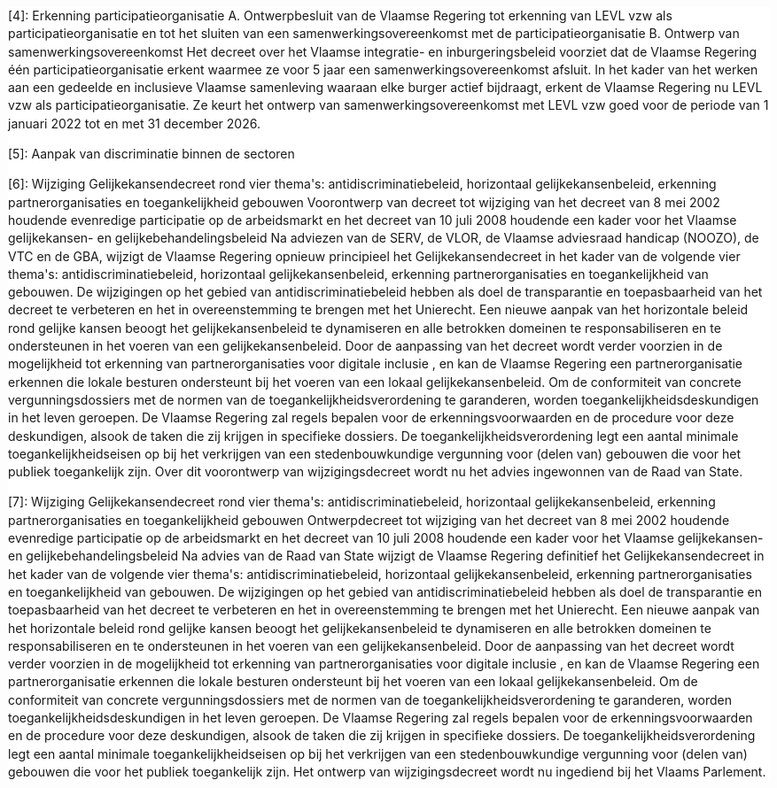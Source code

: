 \[4\]: Erkenning participatieorganisatie A. Ontwerpbesluit van de Vlaamse Regering tot erkenning van LEVL vzw als participatieorganisatie en tot het sluiten van een samenwerkingsovereenkomst met de participatieorganisatie B. Ontwerp van samenwerkingsovereenkomst  Het decreet over het Vlaamse integratie- en inburgeringsbeleid voorziet dat de Vlaamse Regering één participatieorganisatie erkent waarmee ze voor 5 jaar een samenwerkingsovereenkomst afsluit. In het kader van het werken aan een gedeelde en inclusieve Vlaamse samenleving waaraan elke burger actief bijdraagt,  erkent de Vlaamse Regering nu LEVL vzw als participatieorganisatie. Ze keurt het ontwerp van samenwerkingsovereenkomst met LEVL vzw goed voor de periode van 1 januari 2022 tot en met 31 december 2026.

\[5\]: Aanpak van discriminatie binnen de sectoren   

\[6\]: Wijziging Gelijkekansendecreet rond vier thema's: antidiscriminatiebeleid, horizontaal gelijkekansenbeleid, erkenning partnerorganisaties en toegankelijkheid gebouwen Voorontwerp van decreet tot wijziging van het decreet van 8 mei 2002 houdende evenredige participatie op de arbeidsmarkt en het decreet van 10 juli 2008 houdende een kader voor het Vlaamse gelijkekansen- en gelijkebehandelingsbeleid  Na adviezen van de SERV, de VLOR, de Vlaamse adviesraad handicap (NOOZO), de VTC en de GBA, wijzigt de Vlaamse Regering opnieuw principieel het Gelijkekansendecreet in het kader van de volgende vier thema's: antidiscriminatiebeleid, horizontaal gelijkekansenbeleid, erkenning partnerorganisaties en toegankelijkheid van gebouwen. De wijzigingen op het gebied van antidiscriminatiebeleid hebben als doel de transparantie en toepasbaarheid van het decreet te verbeteren en  het in overeenstemming te brengen met het Unierecht. Een nieuwe aanpak van het horizontale beleid rond gelijke kansen beoogt het gelijkekansenbeleid te dynamiseren en alle betrokken domeinen te responsabiliseren en te ondersteunen in het voeren van een gelijkekansenbeleid. Door de aanpassing van het decreet wordt verder voorzien in de mogelijkheid tot erkenning van partnerorganisaties voor digitale inclusie , en kan de Vlaamse Regering een partnerorganisatie erkennen die lokale besturen ondersteunt bij het voeren van een lokaal gelijkekansenbeleid. Om de conformiteit van concrete vergunningsdossiers met de normen van de toegankelijkheidsverordening te garanderen, worden toegankelijkheidsdeskundigen in het leven geroepen. De Vlaamse Regering zal regels bepalen voor de erkenningsvoorwaarden en de procedure voor deze deskundigen, alsook de taken die zij krijgen in specifieke dossiers. De toegankelijkheidsverordening legt een aantal minimale toegankelijkheidseisen op bij het verkrijgen van een stedenbouwkundige vergunning voor (delen van) gebouwen die voor het publiek toegankelijk zijn. Over dit voorontwerp van wijzigingsdecreet wordt nu het advies ingewonnen van de Raad van State.

\[7\]: Wijziging Gelijkekansendecreet rond vier thema's: antidiscriminatiebeleid, horizontaal gelijkekansenbeleid, erkenning partnerorganisaties en toegankelijkheid gebouwen Ontwerpdecreet tot wijziging van het decreet van 8 mei 2002 houdende evenredige participatie op de arbeidsmarkt en het decreet van 10 juli 2008 houdende een kader voor het Vlaamse gelijkekansen- en gelijkebehandelingsbeleid  Na advies van de Raad van State wijzigt de Vlaamse Regering definitief het Gelijkekansendecreet in het kader van de volgende vier thema's: antidiscriminatiebeleid, horizontaal gelijkekansenbeleid, erkenning partnerorganisaties en toegankelijkheid van gebouwen. De wijzigingen op het gebied van antidiscriminatiebeleid hebben als doel de transparantie en toepasbaarheid van het decreet te verbeteren en  het in overeenstemming te brengen met het Unierecht. Een nieuwe aanpak van het horizontale beleid rond gelijke kansen beoogt het gelijkekansenbeleid te dynamiseren en alle betrokken domeinen te responsabiliseren en te ondersteunen in het voeren van een gelijkekansenbeleid. Door de aanpassing van het decreet wordt verder voorzien in de mogelijkheid tot erkenning van partnerorganisaties voor digitale inclusie , en kan de Vlaamse Regering een partnerorganisatie erkennen die lokale besturen ondersteunt bij het voeren van een lokaal gelijkekansenbeleid. Om de conformiteit van concrete vergunningsdossiers met de normen van de toegankelijkheidsverordening te garanderen, worden toegankelijkheidsdeskundigen in het leven geroepen. De Vlaamse Regering zal regels bepalen voor de erkenningsvoorwaarden en de procedure voor deze deskundigen, alsook de taken die zij krijgen in specifieke dossiers. De toegankelijkheidsverordening legt een aantal minimale toegankelijkheidseisen op bij het verkrijgen van een stedenbouwkundige vergunning voor (delen van) gebouwen die voor het publiek toegankelijk zijn. Het ontwerp van wijzigingsdecreet wordt nu ingediend bij het Vlaams Parlement.
